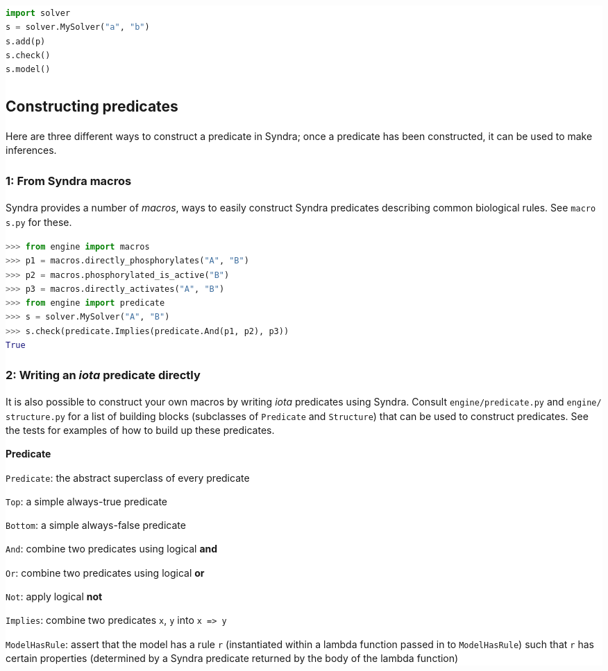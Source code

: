 ```python
import solver
s = solver.MySolver("a", "b")
s.add(p)
s.check()
s.model()
```



Constructing predicates
---------

Here are three different ways to construct a predicate in Syndra; once a
predicate has been constructed, it can be used to make inferences.


### 1: From Syndra macros

Syndra provides a number of *macros*, ways to easily construct Syndra predicates
describing common biological rules. See `macros.py` for these.

```python
>>> from engine import macros
>>> p1 = macros.directly_phosphorylates("A", "B")
>>> p2 = macros.phosphorylated_is_active("B")
>>> p3 = macros.directly_activates("A", "B")
>>> from engine import predicate
>>> s = solver.MySolver("A", "B")
>>> s.check(predicate.Implies(predicate.And(p1, p2), p3))
True
```

### 2: Writing an *iota* predicate directly

It is also possible to construct your own macros by writing *iota* predicates
using Syndra. Consult `engine/predicate.py` and `engine/structure.py` for a list
of building blocks (subclasses of `Predicate` and `Structure`) that can be used
to construct predicates. See the tests for examples of how to build up these
predicates.

**Predicate**

`Predicate`: the abstract superclass of every predicate

`Top`: a simple always-true predicate

`Bottom`: a simple always-false predicate

`And`: combine two predicates using logical **and**

`Or`: combine two predicates using logical **or**

`Not`: apply logical **not**

`Implies`: combine two predicates `x`, `y` into `x => y`

`ModelHasRule`: assert that the model has a rule `r` (instantiated within a lambda function passed in to `ModelHasRule`) such that `r` has certain properties (determined by a Syndra predicate returned by the body of the lambda function)
